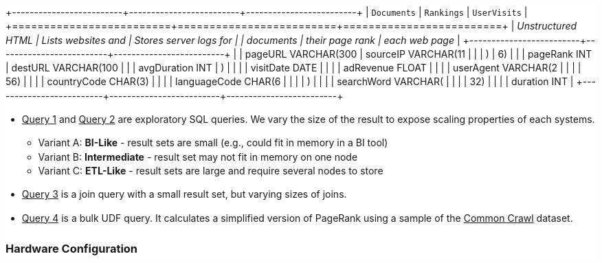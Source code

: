 +-------------------------+-------------------------+-------------------------+
| `Documents`             | `Rankings`              | `UserVisits`            |
+=========================+=========================+=========================+
| *Unstructured HTML      | *Lists websites and     | *Stores server logs for |
| documents*              | their page rank*        | each web page*          |
+-------------------------+-------------------------+-------------------------+
|                         |     pageURL VARCHAR(300 |     sourceIP VARCHAR(11 |
|                         | )                       | 6)                      |
|                         |     pageRank INT        |     destURL VARCHAR(100 |
|                         |     avgDuration INT     | )                       |
|                         |                         |     visitDate DATE      |
|                         |                         |     adRevenue FLOAT     |
|                         |                         |     userAgent VARCHAR(2 |
|                         |                         | 56)                     |
|                         |                         |     countryCode CHAR(3) |
|                         |                         |     languageCode CHAR(6 |
|                         |                         | )                       |
|                         |                         |     searchWord VARCHAR( |
|                         |                         | 32)                     |
|                         |                         |     duration INT        |
+-------------------------+-------------------------+-------------------------+

-   [Query 1](#query1) and [Query 2](#query2) are exploratory SQL
    queries. We vary the size of the result to expose scaling properties
    of each systems.

    -   Variant A: **BI-Like** - result sets are small (e.g., could fit
        in memory in a BI tool)
    -   Variant B: **Intermediate** - result set may not fit in memory
        on one node
    -   Variant C: **ETL-Like** - result sets are large and require
        several nodes to store
-   [Query 3](#query3) is a join query with a small result set, but
    varying sizes of joins.

-   [Query 4](#query4) is a bulk UDF query. It calculates a simplified
    version of PageRank using a sample of the [Common
    Crawl](http://commoncrawl.org) dataset.

### Hardware Configuration 
